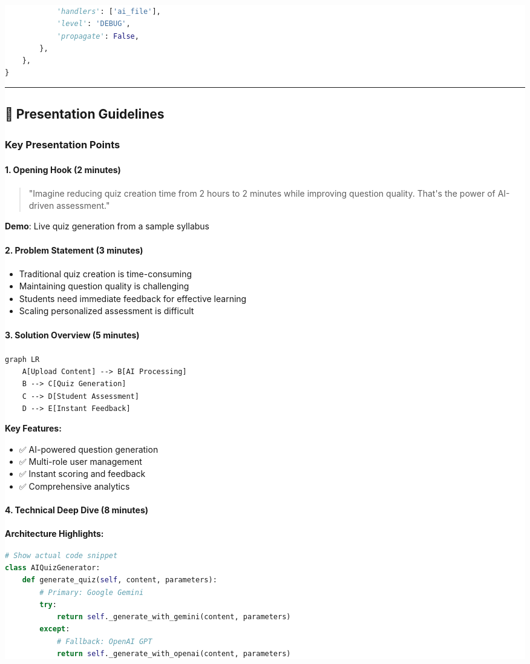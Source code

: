 ```python
            'handlers': ['ai_file'],
            'level': 'DEBUG',
            'propagate': False,
        },
    },
}
```

---

## 🎤 Presentation Guidelines

### Key Presentation Points

#### 1. Opening Hook (2 minutes)
> "Imagine reducing quiz creation time from 2 hours to 2 minutes while improving question quality. That's the power of AI-driven assessment."

**Demo**: Live quiz generation from a sample syllabus

#### 2. Problem Statement (3 minutes)
- Traditional quiz creation is time-consuming
- Maintaining question quality is challenging
- Students need immediate feedback for effective learning
- Scaling personalized assessment is difficult

#### 3. Solution Overview (5 minutes)

```mermaid
graph LR
    A[Upload Content] --> B[AI Processing]
    B --> C[Quiz Generation]
    C --> D[Student Assessment]
    D --> E[Instant Feedback]
```

**Key Features:**
- ✅ AI-powered question generation
- ✅ Multi-role user management
- ✅ Instant scoring and feedback
- ✅ Comprehensive analytics

#### 4. Technical Deep Dive (8 minutes)

**Architecture Highlights:**
```python
# Show actual code snippet
class AIQuizGenerator:
    def generate_quiz(self, content, parameters):
        # Primary: Google Gemini
        try:
            return self._generate_with_gemini(content, parameters)
        except:
            # Fallback: OpenAI GPT
            return self._generate_with_openai(content, parameters)
```

